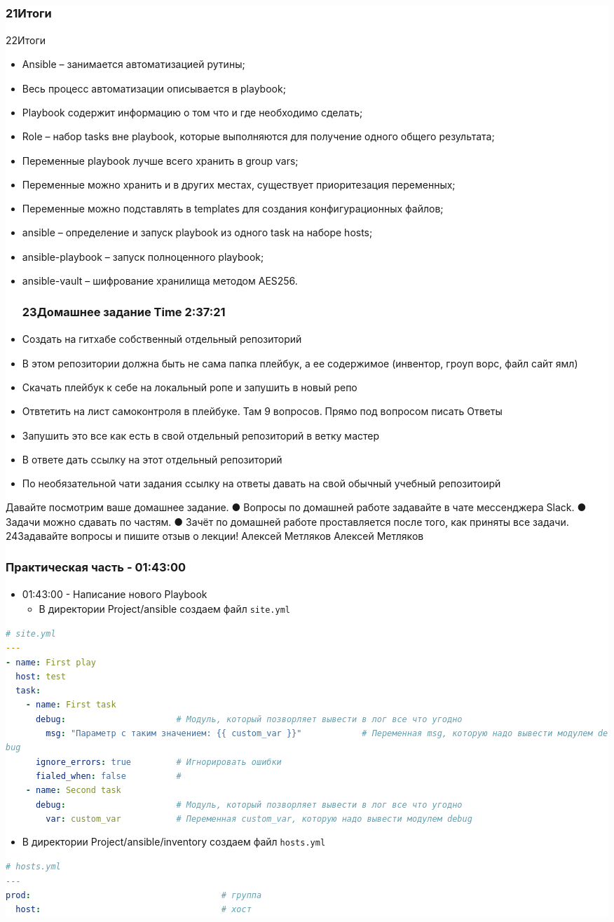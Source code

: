   ### 21Итоги
22Итоги

- Ansible – занимается автоматизацией рутины;
- Весь процесс автоматизации описывается в playbook;
- Playbook содержит информацию о том что и где необходимо сделать;
- Role – набор tasks вне playbook, которые выполняются для получение одного общего результата;
- Переменные playbook лучше всего хранить в group vars;
- Переменные можно хранить и в других местах, существует приоритезация переменных;
- Переменные можно подставлять в templates для создания конфигурационных файлов;
- ansible – определение и запуск playbook из одного task на наборе hosts;
- ansible-playbook – запуск полноценного playbook;
- ansible-vault – шифрование хранилища методом AES256.

  ### 23Домашнее задание    Time 2:37:21
  
- Создать на гитхабе собственный отдельный репозиторий
- В этом репозитории должна быть не сама папка плейбук, а ее содержимое (инвентор, гроуп ворс, файл сайт ямл)
- Скачать плейбук к себе на локальный ропе и запушить в новый репо
- Отвтетить на лист самоконтроля в плейбуке. Там 9 вопросов. Прямо под вопросом писать Ответы
- Запушить это все как есть в свой отдельный репозиторий в ветку мастер
- В ответе дать ссылку на этот отдельный репозиторий
- По необязательной чати задания ссылку на ответы давать на свой обычный учебный репозитоирй

  
Давайте посмотрим ваше домашнее задание.
● Вопросы по домашней работе задавайте в чате мессенджера
Slack.
● Задачи можно сдавать по частям.
● Зачёт по домашней работе проставляется после того, как приняты
все задачи.
24Задавайте вопросы и
пишите отзыв о лекции!
Алексей Метляков
Алексей Метляков

  ### Практическая часть      - 01:43:00
  
- 01:43:00 - Написание нового Playbook 
  - В директории Project/ansible создаем файл `site.yml`
```yml
# site.yml
---
- name: First play
  host: test
  task:
    - name: First task
      debug:                      # Модуль, который позворляет вывести в лог все что угодно
        msg: "Параметр с таким значением: {{ custom_var }}"            # Переменная msg, которую надо вывести модулем debug
      ignore_errors: true         # Игнорировать ошибки
      fialed_when: false          # 
    - name: Second task
      debug:                      # Модуль, который позворляет вывести в лог все что угодно
        var: custom_var           # Переменная custom_var, которую надо вывести модулем debug


```
  - В директории Project/ansible/inventory создаем файл `hosts.yml`
 ```yml
 # hosts.yml
 ---
 prod:                                      # группа
   host:                                    # хост
 ```